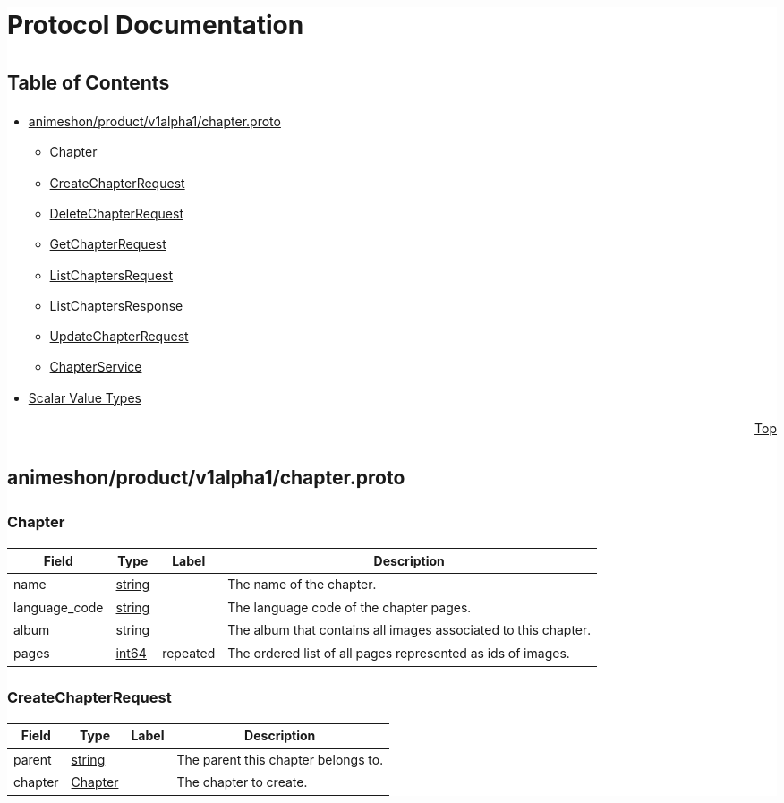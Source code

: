 # Protocol Documentation
<a name="top"></a>

## Table of Contents

- [animeshon/product/v1alpha1/chapter.proto](#animeshon/product/v1alpha1/chapter.proto)
    - [Chapter](#animeshon.product.v1alpha1.Chapter)
    - [CreateChapterRequest](#animeshon.product.v1alpha1.CreateChapterRequest)
    - [DeleteChapterRequest](#animeshon.product.v1alpha1.DeleteChapterRequest)
    - [GetChapterRequest](#animeshon.product.v1alpha1.GetChapterRequest)
    - [ListChaptersRequest](#animeshon.product.v1alpha1.ListChaptersRequest)
    - [ListChaptersResponse](#animeshon.product.v1alpha1.ListChaptersResponse)
    - [UpdateChapterRequest](#animeshon.product.v1alpha1.UpdateChapterRequest)
  
    - [ChapterService](#animeshon.product.v1alpha1.ChapterService)
  
- [Scalar Value Types](#scalar-value-types)



<a name="animeshon/product/v1alpha1/chapter.proto"></a>
<p align="right"><a href="#top">Top</a></p>

## animeshon/product/v1alpha1/chapter.proto



<a name="animeshon.product.v1alpha1.Chapter"></a>

### Chapter



| Field | Type | Label | Description |
| ----- | ---- | ----- | ----------- |
| name | [string](#string) |  | The name of the chapter. |
| language_code | [string](#string) |  | The language code of the chapter pages. |
| album | [string](#string) |  | The album that contains all images associated to this chapter. |
| pages | [int64](#int64) | repeated | The ordered list of all pages represented as ids of images. |






<a name="animeshon.product.v1alpha1.CreateChapterRequest"></a>

### CreateChapterRequest



| Field | Type | Label | Description |
| ----- | ---- | ----- | ----------- |
| parent | [string](#string) |  | The parent this chapter belongs to. |
| chapter | [Chapter](#animeshon.product.v1alpha1.Chapter) |  | The chapter to create. |
